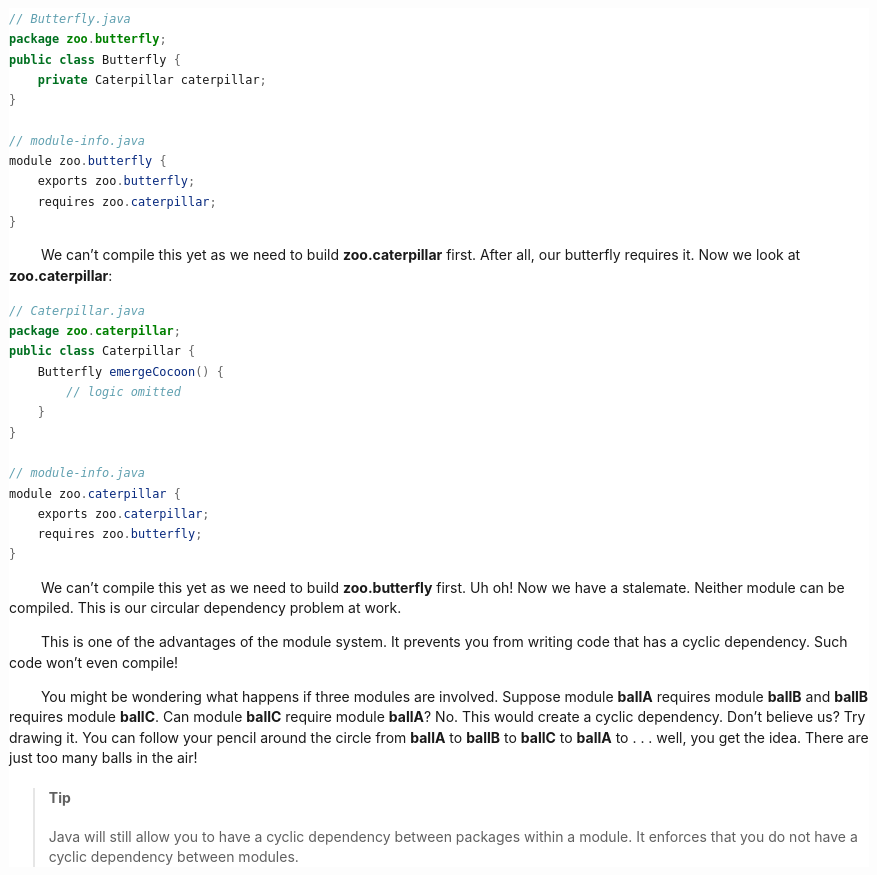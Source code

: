 ```java
// Butterfly.java
package zoo.butterfly;
public class Butterfly {
    private Caterpillar caterpillar;
}

// module-info.java
module zoo.butterfly {
    exports zoo.butterfly;
    requires zoo.caterpillar;
}
```

&emsp;&emsp;
We can’t compile this yet as we need to build **zoo.caterpillar** first. After all, our
butterfly requires it. Now we look at **zoo.caterpillar**:

```java
// Caterpillar.java
package zoo.caterpillar;
public class Caterpillar {
    Butterfly emergeCocoon() {
        // logic omitted
    }
}

// module-info.java
module zoo.caterpillar {
    exports zoo.caterpillar;
    requires zoo.butterfly;
}
```

&emsp;&emsp;
We can’t compile this yet as we need to build **zoo.butterfly** first. Uh oh! Now
we have a stalemate. Neither module can be compiled. This is our circular dependency
problem at work. <br />

&emsp;&emsp;
This is one of the advantages of the module system. It prevents you from writing code
that has a cyclic dependency. Such code won’t even compile! <br />

&emsp;&emsp;
You might be wondering what happens if three modules are involved. Suppose module
**ballA** requires module **ballB** and **ballB** requires module **ballC**. Can module **ballC**
require module **ballA**? No. This would create a cyclic dependency. Don’t believe us? Try
drawing it. You can follow your pencil around the circle from **ballA** to **ballB** to **ballC**
to **ballA** to . . . well, you get the idea. There are just too many balls in the air!

> #### Tip
> Java will still allow you to have a cyclic dependency between packages
within a module. It enforces that you do not have a cyclic dependency
between modules.
 